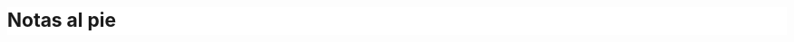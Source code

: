 ## Notas al pie

[^168]: 186:1 Para otras versiones de esta historia, véase la nota sobre _Cullahaṁsa-Jātaka_, pág. 175 de este volumen.

[^169]: 187:1 Una lectura dice _Ācariyā_: “Maestros míos, ¿hay algún ganso de oro?”

[^170]: 190:1 Tomando el v. 1. _pādo chijjeyya._ El plural _pādā_ en el texto debe ser incorrecto, ya que el ganso real solo tenía una pata atrapada.

[^171]: 190:2 _mā anīghāya hāpesi,_ cf. _Jāt._ IV. 424. 21. _hāpeti_ se construye aquí con un dativo en lugar del acusativo más habitual.

[^172]: 191:1 _aparibrūhayi._ Para la forma de la palabra cf. _Skt Grammar_ de Whitney § 1087, para el significado cf. _Jāt._ III. 31. 14 y 191. 5.

[^173]: 191:2 Para este uso de _yo vā so vā_ cf. _Cuadro._ IV. 38. 9, V. 313. 23, VI. 31. 25.

[^174]: 191:3 _saṅgāhaka_, _Jāt._ III. 262. 21, IV. 110. 20, se explica como “conciliador por medio de las cuatro virtudes reales llamadas saṅgahavatthus”.

[^175]: 192:1 Esta línea aparece en la historia anterior, pág. 180.

[^176]: 193:1 Lectura del _Saṁyama n.°_

[^177]: 194:1 Literalmente “con marcas auspiciosas en el muslo”.

[^178]: 194:2 _rucchiti_ por _rodissati_, cf. _Sí._ VI. 80. 15.

[^179]: 194:3 Aquí las palabras necias se comparan con el sonido del agua hirviendo o quizás con el crujido de las espinas debajo de la olla, y también con el ruido de los pájaros que se lanzan sobre un campo de trigo.

[^180]: 195:1 Estas líneas aparecen en _Jāt._ II. p. 228, versión inglesa.

[^181]: 195:2 Para _appaṭibhāna_ en el sentido de “no estar listo para una respuesta” cf. _Jāt._ IV. 304. 16, VI. 246. 15.

[^182]: 197:1 El texto aquí es insatisfactorio, dando _ādānāni_, mientras que la glosa del comentarista da “tierra de alimentación”, como si fuera _adanāni_, así que _ādanesanam_ tal vez debería ser _adanesanam_, cf. _Jāt_. IV. 223. 4, _ghāsesanam care_.

[^183]: 197:2 Tomando el vḷ. _ghaṭassito._

[^184]: 198:1 No encuentro ni _kīṭa_ ni la glosa del comentarista _cāṭipāla:_ probablemente se trate de algún arma o de una pieza de armadura defensiva.

[^185]: 198:2 Esta línea aparece _supra_, pág. 139, donde véase la nota.

[^186]: 199:1 Las siguientes doce líneas aparecen _supra_, pág. 183.

[^187]: 200:1 Para la frase _khilaṁ pabhindati_, cf. la edición de Fausböll del _Sutta Nipāta_, 973, y el Glosario, Pt. II, pág. 92.

[^188]: 201:1 _ratyā vivasane._ Nota _ratyā_ por _rattiyā._ La línea aparece en _Jāt._ IV. 241. 17.
